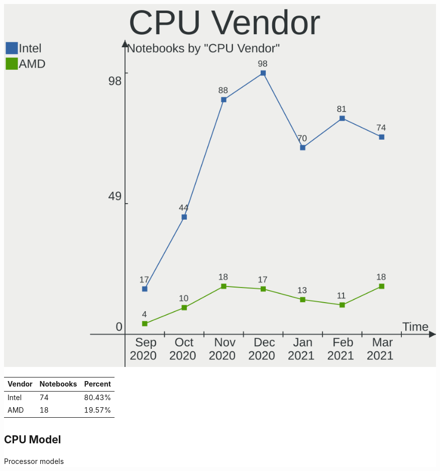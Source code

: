 ![CPU Vendor](./images/line_chart/cpu_vendor.svg)

| Vendor | Notebooks | Percent |
|--------|-----------|---------|
| Intel  | 74        | 80.43%  |
| AMD    | 18        | 19.57%  |

CPU Model
---------

Processor models
